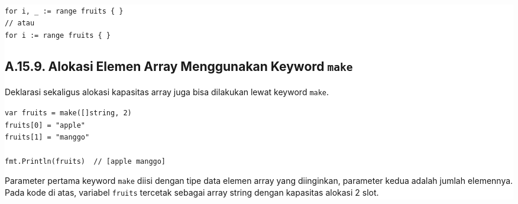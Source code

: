 ```
for i, _ := range fruits { }
// atau
for i := range fruits { }
```

## A.15.9. Alokasi Elemen Array Menggunakan Keyword  `make`

Deklarasi sekaligus alokasi kapasitas array juga bisa dilakukan lewat keyword  `make`.

```
var fruits = make([]string, 2)
fruits[0] = "apple"
fruits[1] = "manggo"

fmt.Println(fruits)  // [apple manggo]
```

Parameter pertama keyword  `make`  diisi dengan tipe data elemen array yang diinginkan, parameter kedua adalah jumlah elemennya. Pada kode di atas, variabel  `fruits`  tercetak sebagai array string dengan kapasitas alokasi 2 slot.